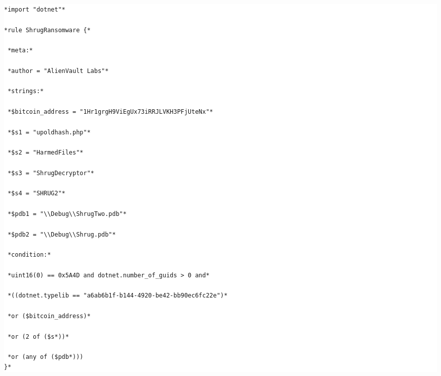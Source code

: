 ```
*import "dotnet"*

*rule ShrugRansomware {*

 *meta:*

 *author = "AlienVault Labs"*

 *strings:*

 *$bitcoin_address = "1Hr1grgH9ViEgUx73iRRJLVKH3PFjUteNx"*

 *$s1 = "upoldhash.php"*

 *$s2 = "HarmedFiles"*

 *$s3 = "ShrugDecryptor"*

 *$s4 = "SHRUG2"*

 *$pdb1 = "\\Debug\\ShrugTwo.pdb"*

 *$pdb2 = "\\Debug\\Shrug.pdb"*

 *condition:*

 *uint16(0) == 0x5A4D and dotnet.number_of_guids > 0 and* 

 *((dotnet.typelib == "a6ab6b1f-b144-4920-be42-bb90ec6fc22e")* 

 *or ($bitcoin_address)* 

 *or (2 of ($s*))* 

 *or (any of ($pdb*)))
}*
```